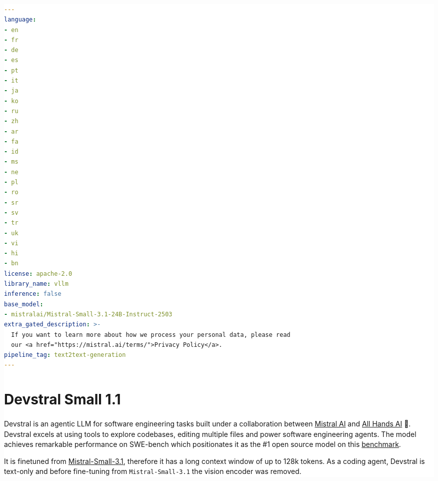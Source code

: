 ```yaml
---
language:
- en
- fr
- de
- es
- pt
- it
- ja
- ko
- ru
- zh
- ar
- fa
- id
- ms
- ne
- pl
- ro
- sr
- sv
- tr
- uk
- vi
- hi
- bn
license: apache-2.0
library_name: vllm
inference: false
base_model:
- mistralai/Mistral-Small-3.1-24B-Instruct-2503
extra_gated_description: >-
  If you want to learn more about how we process your personal data, please read
  our <a href="https://mistral.ai/terms/">Privacy Policy</a>.
pipeline_tag: text2text-generation
---
```


# Devstral Small 1.1

Devstral is an agentic LLM for software engineering tasks built under a collaboration between [Mistral AI](https://mistral.ai/) and [All Hands AI](https://www.all-hands.dev/) 🙌. Devstral excels at using tools to explore codebases, editing multiple files and power software engineering agents. The model achieves remarkable performance on SWE-bench which positionates it as the #1 open source model on this [benchmark](#benchmark-results). 

It is finetuned from [Mistral-Small-3.1](https://huggingface.co/mistralai/Mistral-Small-3.1-24B-Base-2503), therefore it has a long context window of up to 128k tokens. As a coding agent, Devstral is text-only and before fine-tuning from `Mistral-Small-3.1` the vision encoder was removed.
